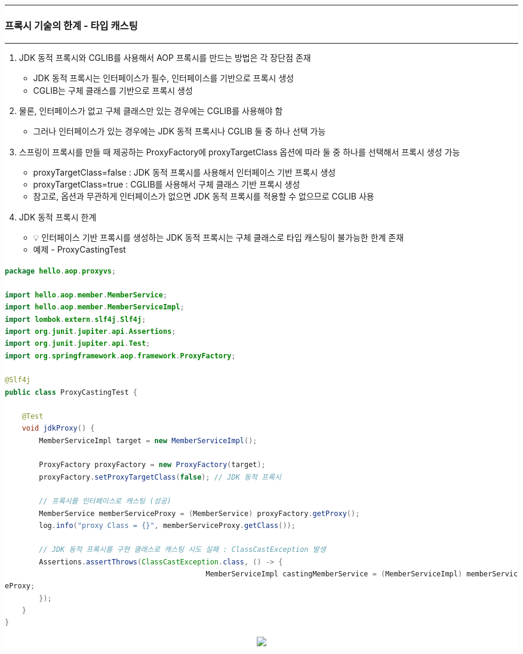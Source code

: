 -----
### 프록시 기술의 한계 - 타입 캐스팅
-----
1. JDK 동적 프록시와 CGLIB를 사용해서 AOP 프록시를 만드는 방법은 각 장단점 존재
   - JDK 동적 프록시는 인터페이스가 필수, 인터페이스를 기반으로 프록시 생성
   - CGLIB는 구체 클래스를 기반으로 프록시 생성

2. 물론, 인터페이스가 없고 구체 클래스만 있는 경우에는 CGLIB를 사용해야 함
   - 그러나 인터페이스가 있는 경우에는 JDK 동적 프록시나 CGLIB 둘 중 하나 선택 가능

3. 스프링이 프록시를 만들 때 제공하는 ProxyFactory에 proxyTargetClass 옵션에 따라 둘 중 하나를 선택해서 프록시 생성 가능
   - proxyTargetClass=false : JDK 동적 프록시를 사용해서 인터페이스 기반 프록시 생성
   - proxyTargetClass=true : CGLIB를 사용해서 구체 클래스 기반 프록시 생성
   - 참고로, 옵션과 무관하게 인터페이스가 없으면 JDK 동적 프록시를 적용할 수 없으므로 CGLIB 사용

4. JDK 동적 프록시 한계
   - 💡 인터페이스 기반 프록시를 생성하는 JDK 동적 프록시는 구체 클래스로 타입 캐스팅이 불가능한 한계 존재
   - 예제 - ProxyCastingTest
```java
package hello.aop.proxyvs;

import hello.aop.member.MemberService;
import hello.aop.member.MemberServiceImpl;
import lombok.extern.slf4j.Slf4j;
import org.junit.jupiter.api.Assertions;
import org.junit.jupiter.api.Test;
import org.springframework.aop.framework.ProxyFactory;

@Slf4j
public class ProxyCastingTest {

    @Test
    void jdkProxy() {
        MemberServiceImpl target = new MemberServiceImpl();

        ProxyFactory proxyFactory = new ProxyFactory(target);
        proxyFactory.setProxyTargetClass(false); // JDK 동적 프록시

        // 프록시를 인터페이스로 캐스팅 (성공)
        MemberService memberServiceProxy = (MemberService) proxyFactory.getProxy();
        log.info("proxy Class = {}", memberServiceProxy.getClass());

        // JDK 동적 프록시를 구현 클래스로 캐스팅 시도 실패 : ClassCastException 발생
        Assertions.assertThrows(ClassCastException.class, () -> {
                                               MemberServiceImpl castingMemberService = (MemberServiceImpl) memberServiceProxy; 
        });
    }
}
```
<div align="center">
<img src="https://github.com/user-attachments/assets/389155f1-3e0d-4794-84c9-3b1065c25140">
</div>
